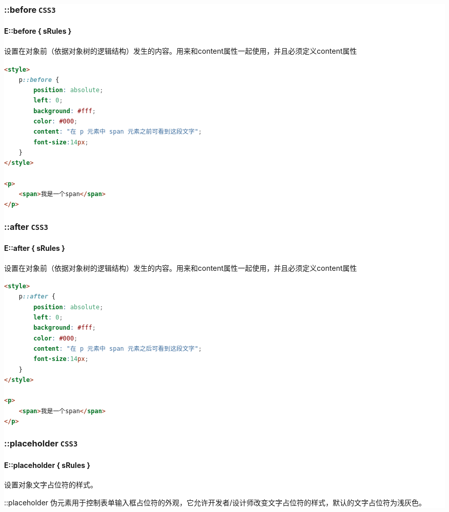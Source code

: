 ### ::before **`CSS3`**

#### E::before { sRules }

设置在对象前（依据对象树的逻辑结构）发生的内容。用来和content属性一起使用，并且必须定义content属性

```html
<style>
    p::before {
        position: absolute;
        left: 0;
        background: #fff;
        color: #000;
        content: "在 p 元素中 span 元素之前可看到这段文字";
        font-size:14px;
    }
</style>

<p>
    <span>我是一个span</span>
</p>
```

### ::after **`CSS3`**

#### E::after { sRules }

设置在对象前（依据对象树的逻辑结构）发生的内容。用来和content属性一起使用，并且必须定义content属性

```html
<style>
    p::after {
        position: absolute;
        left: 0;
        background: #fff;
        color: #000;
        content: "在 p 元素中 span 元素之后可看到这段文字";
        font-size:14px;
    }
</style>

<p>
    <span>我是一个span</span>
</p>
```

### ::placeholder **`CSS3`**

#### E::placeholder { sRules }

设置对象文字占位符的样式。

::placeholder 伪元素用于控制表单输入框占位符的外观，它允许开发者/设计师改变文字占位符的样式，默认的文字占位符为浅灰色。
